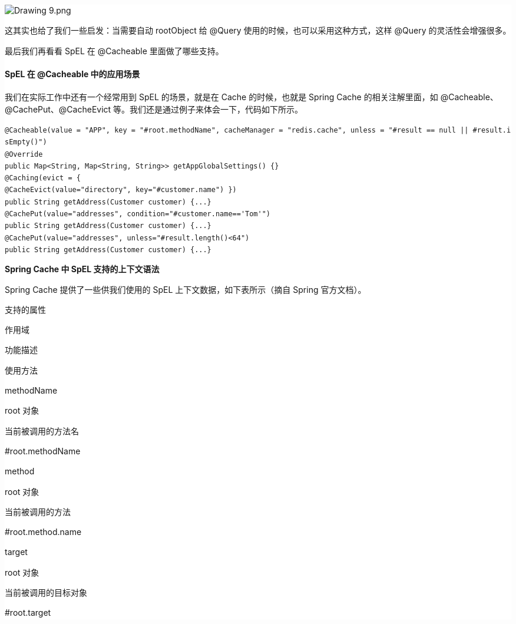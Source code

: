 ![Drawing 9.png](https://s0.lgstatic.com/i/image/M00/84/88/Ciqc1F_TZmKAbFerAAHOBNbwd44831.png)

这其实也给了我们一些启发：当需要自动 rootObject 给 @Query 使用的时候，也可以采用这种方式，这样 @Query 的灵活性会增强很多。

最后我们再看看 SpEL 在 @Cacheable 里面做了哪些支持。

#### SpEL 在 @Cacheable 中的应用场景

我们在实际工作中还有一个经常用到 SpEL 的场景，就是在 Cache 的时候，也就是 Spring Cache 的相关注解里面，如 @Cacheable、@CachePut、@CacheEvict 等。我们还是通过例子来体会一下，代码如下所示。

```
@Cacheable(value = "APP", key = "#root.methodName", cacheManager = "redis.cache", unless = "#result == null || #result.isEmpty()")
@Override
public Map<String, Map<String, String>> getAppGlobalSettings() {}
@Caching(evict = {
@CacheEvict(value="directory", key="#customer.name") })
public String getAddress(Customer customer) {...}
@CachePut(value="addresses", condition="#customer.name=='Tom'")
public String getAddress(Customer customer) {...}
@CachePut(value="addresses", unless="#result.length()<64")
public String getAddress(Customer customer) {...}
```

**Spring Cache 中 SpEL 支持的上下文语法**

Spring Cache 提供了一些供我们使用的 SpEL 上下文数据，如下表所示（摘自 Spring 官方文档）。

支持的属性

作用域

功能描述

使用方法

methodName

root 对象

当前被调用的方法名

#root.methodName

method

root 对象

当前被调用的方法

#root.method.name

target

root 对象

当前被调用的目标对象

#root.target
